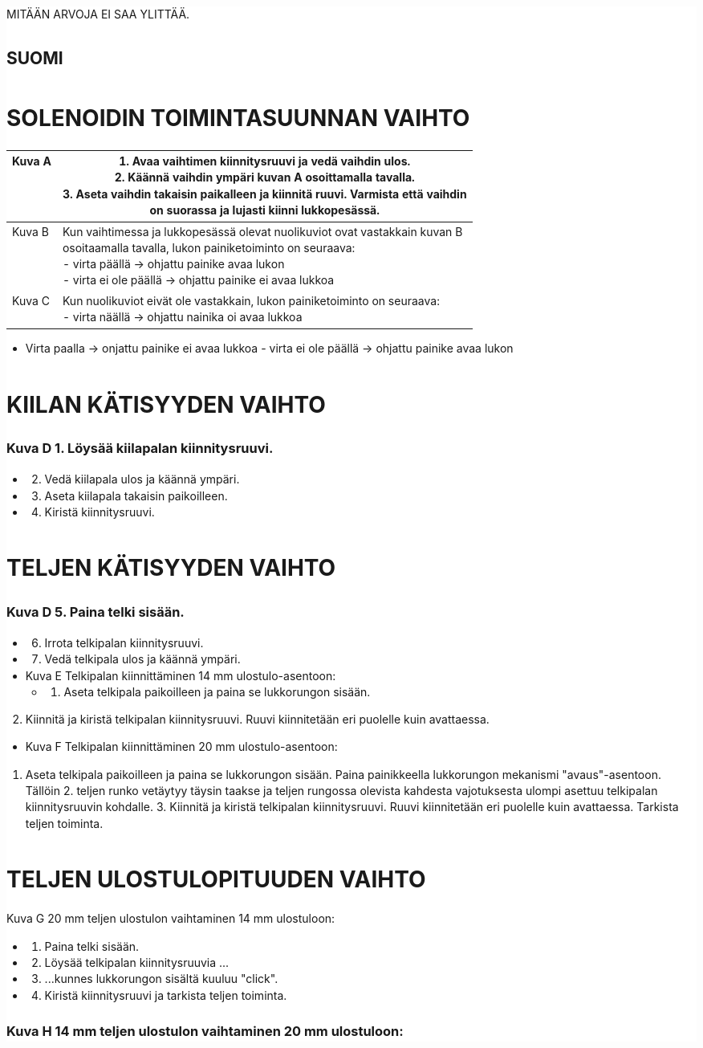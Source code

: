 MITÄÄN ARVOJA EI SAA YLITTÄÄ.

## SUOMI

# SOLENOIDIN TOIMINTASUUNNAN VAIHTO

| Kuva A | 1.  Avaa vaihtimen kiinnitysruuvi ja vedä vaihdin ulos.<br>2.  Käännä vaihdin ympäri kuvan A osoittamalla tavalla.<br>3.  Aseta vaihdin takaisin paikalleen ja kiinnitä ruuvi. Varmista että vaihdin<br>on suorassa ja lujasti kiinni lukkopesässä. |
|--------|-----------------------------------------------------------------------------------------------------------------------------------------------------------------------------------------------------------------------------------------------------|
| Kuva B | Kun vaihtimessa ja lukkopesässä olevat nuolikuviot ovat vastakkain kuvan B<br>osoitaamalla tavalla, lukon painiketoiminto on seuraava:<br>- virta päällä -> ohjattu painike avaa lukon<br>- virta ei ole päällä -> ohjattu painike ei avaa lukkoa   |
| Kuva C | Kun nuolikuviot eivät ole vastakkain, lukon painiketoiminto on seuraava:<br>- virta näällä -> ohjattu nainika oi avaa lukkoa                                                                                                                        |

- Virta paalla -> onjattu painike ei avaa lukkoa - virta ei ole päällä -> ohjattu painike avaa lukon
# KIILAN KÄTISYYDEN VAIHTO

### Kuva D 1. Löysää kiilapalan kiinnitysruuvi.

- 2. Vedä kiilapala ulos ja käännä ympäri.
- 3. Aseta kiilapala takaisin paikoilleen.
- 4. Kiristä kiinnitysruuvi.

# TELJEN KÄTISYYDEN VAIHTO

### Kuva D 5. Paina telki sisään.

- 6. Irrota telkipalan kiinnitysruuvi.
- 7. Vedä telkipala ulos ja käännä ympäri.
- Kuva E Telkipalan kiinnittäminen 14 mm ulostulo-asentoon:
	- 1. Aseta telkipala paikoilleen ja paina se lukkorungon sisään.

2. Kiinnitä ja kiristä telkipalan kiinnitysruuvi. Ruuvi kiinnitetään eri puolelle kuin avattaessa.

- Kuva F Telkipalan kiinnittäminen 20 mm ulostulo-asentoon:
1. Aseta telkipala paikoilleen ja paina se lukkorungon sisään. Paina painikkeella lukkorungon mekanismi "avaus"-asentoon. Tällöin 2. teljen runko vetäytyy täysin taakse ja teljen rungossa olevista kahdesta vajotuksesta ulompi asettuu telkipalan kiinnitysruuvin kohdalle. 3. Kiinnitä ja kiristä telkipalan kiinnitysruuvi. Ruuvi kiinnitetään eri puolelle kuin avattaessa. Tarkista teljen toiminta.

# TELJEN ULOSTULOPITUUDEN VAIHTO

Kuva G 20 mm teljen ulostulon vaihtaminen 14 mm ulostuloon:

- 1. Paina telki sisään.
- 2. Löysää telkipalan kiinnitysruuvia ...
- 3. ...kunnes lukkorungon sisältä kuuluu "click".
- 4. Kiristä kiinnitysruuvi ja tarkista teljen toiminta.

### Kuva H 14 mm teljen ulostulon vaihtaminen 20 mm ulostuloon:
